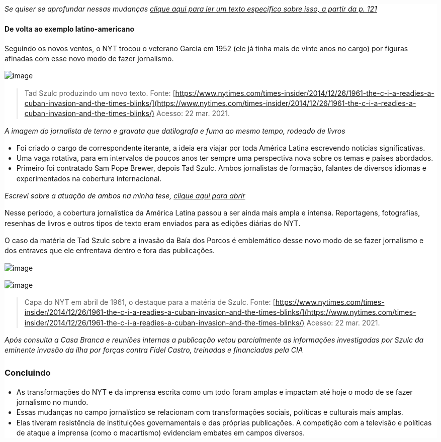 *Se quiser se aprofundar nessas mudanças [clique aqui para ler um texto específico sobre isso, a partir da p. 121](http://historiadoseua.uff.br/wp-content/uploads/sites/113/2019/11/Anais-III-ENEUA.pdf)* 

#### De volta ao exemplo latino-americano

Seguindo os novos ventos, o NYT trocou o veterano Garcia em 1952 (ele já tinha mais de vinte anos no cargo) por figuras afinadas com esse novo modo de fazer jornalismo.

![image](https://user-images.githubusercontent.com/64807181/112073037-f42af580-8b51-11eb-9991-9d64e09bdfd3.png)
> Tad Szulc produzindo um novo texto. Fonte: [https://www.nytimes.com/times-insider/2014/12/26/1961-the-c-i-a-readies-a-cuban-invasion-and-the-times-blinks/](https://www.nytimes.com/times-insider/2014/12/26/1961-the-c-i-a-readies-a-cuban-invasion-and-the-times-blinks/) Acesso: 22 mar. 2021.

*A imagem do jornalista de terno e gravata que datilografa e fuma ao mesmo tempo, rodeado de livros*

- Foi criado o cargo de correspondente iterante, a ideia era viajar por toda América Latina escrevendo notícias significativas.
- Uma vaga rotativa, para em intervalos de poucos anos ter sempre uma perspectiva nova sobre os temas e países abordados.
- Primeiro foi contratado Sam Pope Brewer, depois Tad Szulc. Ambos jornalistas de formação, falantes de diversos idiomas e experimentados na cobertura internacional. 
 
*Escrevi sobre a atuação de ambos na minha tese, [clique aqui para abrir](https://www.historia.uff.br/academico/media/aluno/2053/projeto/Tese-joao-gilberto-neves-saraiva.pdf)*

Nesse período, a cobertura jornalística da América Latina passou a ser ainda mais ampla e intensa. Reportagens, fotografias, resenhas de livros e outros tipos de texto eram enviados para as edições diárias do NYT. 

O caso da matéria de Tad Szulc sobre a invasão da Baía dos Porcos é emblemático desse novo modo de se fazer jornalismo e dos entraves que ele enfrentava dentro e fora das publicações. 

![image](https://user-images.githubusercontent.com/64807181/112074113-4836d980-8b54-11eb-92f5-8589158413fa.png)

![image](https://user-images.githubusercontent.com/64807181/112075131-aa90d980-8b56-11eb-8aa0-740761776b96.png)
> Capa do NYT em abril de 1961, o destaque para a matéria de Szulc. Fonte: [https://www.nytimes.com/times-insider/2014/12/26/1961-the-c-i-a-readies-a-cuban-invasion-and-the-times-blinks/](https://www.nytimes.com/times-insider/2014/12/26/1961-the-c-i-a-readies-a-cuban-invasion-and-the-times-blinks/) Acesso: 22 mar. 2021.

*Após consulta a Casa Branca e reuniões internas a publicação vetou parcialmente as informações investigadas por Szulc da eminente invasão da ilha por forças contra Fidel Castro, treinadas e financiadas pela CIA*  

### Concluindo
- As transformações do NYT e da imprensa escrita como um todo foram amplas e impactam até hoje o modo de se fazer jornalismo no mundo.
- Essas mudanças no campo jornalístico se relacionam com transformações sociais, políticas e culturais mais amplas.
- Elas tiveram resistência de instituições governamentais e das próprias publicações. A competição com a televisão e políticas de ataque a imprensa (como o macartismo) evidenciam embates em campos diversos.
